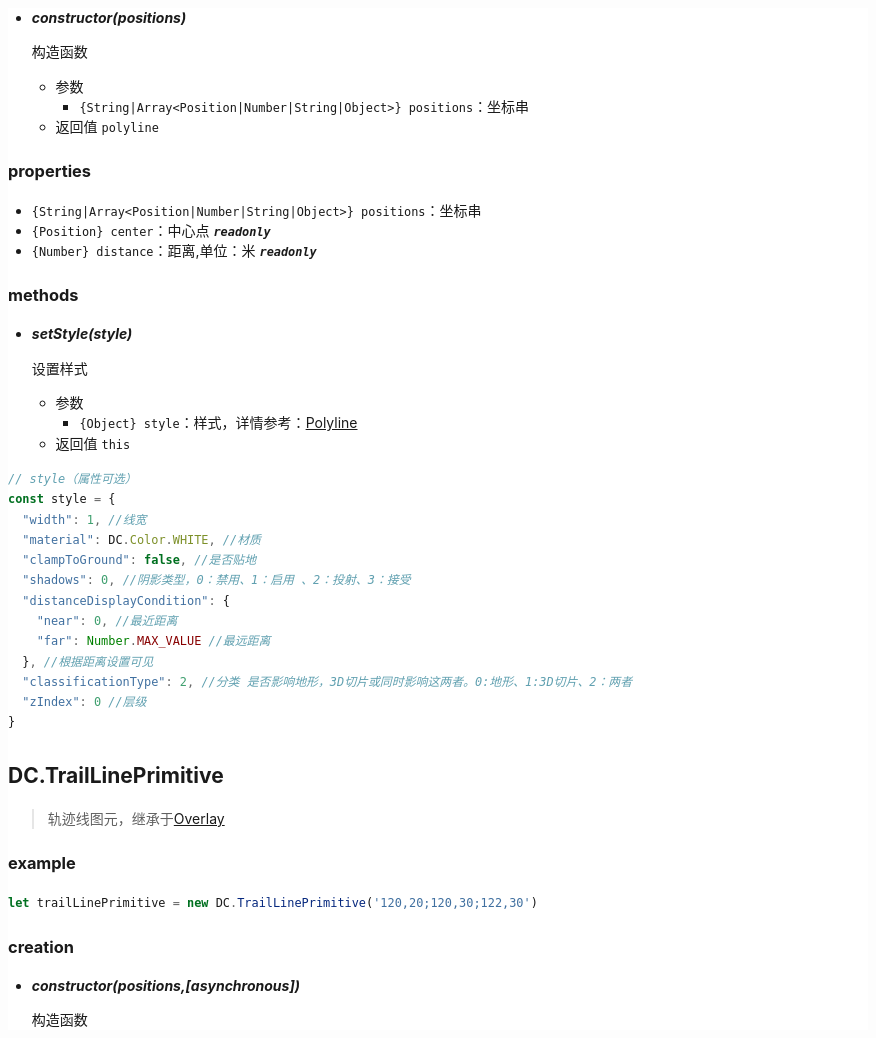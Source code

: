 - **_constructor(positions)_**

  构造函数

  - 参数
    - `{String|Array<Position|Number|String|Object>} positions`：坐标串
  - 返回值 `polyline`

### properties

- `{String|Array<Position|Number|String|Object>} positions`：坐标串
- `{Position} center`：中心点 **_`readonly`_**
- `{Number} distance`：距离,单位：米 **_`readonly`_**

### methods

- **_setStyle(style)_**

  设置样式

  - 参数
    - `{Object} style`：样式，详情参考：[Polyline](http://resource.dvgis.cn/cesium-docs/Polyline.html)
  - 返回值 `this`

```js
// style（属性可选）
const style = {
  "width": 1, //线宽
  "material": DC.Color.WHITE, //材质
  "clampToGround": false, //是否贴地
  "shadows": 0, //阴影类型，0：禁用、1：启用 、2：投射、3：接受
  "distanceDisplayCondition": {
    "near": 0, //最近距离
    "far": Number.MAX_VALUE //最远距离
  }, //根据距离设置可见
  "classificationType": 2, //分类 是否影响地形，3D切片或同时影响这两者。0:地形、1:3D切片、2：两者
  "zIndex": 0 //层级
}
```

## DC.TrailLinePrimitive

> 轨迹线图元，继承于[Overlay](./overlay-vector#dc-overlay)

### example

```js
let trailLinePrimitive = new DC.TrailLinePrimitive('120,20;120,30;122,30')
```

### creation

- **_constructor(positions,[asynchronous])_**

  构造函数

